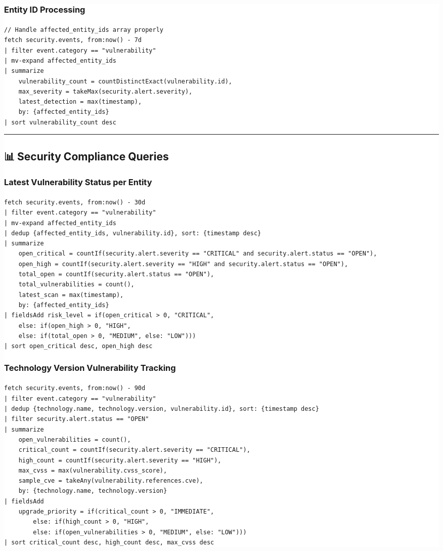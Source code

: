 ### **Entity ID Processing**

```dql
// Handle affected_entity_ids array properly
fetch security.events, from:now() - 7d
| filter event.category == "vulnerability"
| mv-expand affected_entity_ids
| summarize
    vulnerability_count = countDistinctExact(vulnerability.id),
    max_severity = takeMax(security.alert.severity),
    latest_detection = max(timestamp),
    by: {affected_entity_ids}
| sort vulnerability_count desc
```

---

## 📊 **Security Compliance Queries**

### **Latest Vulnerability Status per Entity**

```dql
fetch security.events, from:now() - 30d
| filter event.category == "vulnerability"
| mv-expand affected_entity_ids
| dedup {affected_entity_ids, vulnerability.id}, sort: {timestamp desc}
| summarize
    open_critical = countIf(security.alert.severity == "CRITICAL" and security.alert.status == "OPEN"),
    open_high = countIf(security.alert.severity == "HIGH" and security.alert.status == "OPEN"),
    total_open = countIf(security.alert.status == "OPEN"),
    total_vulnerabilities = count(),
    latest_scan = max(timestamp),
    by: {affected_entity_ids}
| fieldsAdd risk_level = if(open_critical > 0, "CRITICAL",
    else: if(open_high > 0, "HIGH",
    else: if(total_open > 0, "MEDIUM", else: "LOW")))
| sort open_critical desc, open_high desc
```

### **Technology Version Vulnerability Tracking**

```dql
fetch security.events, from:now() - 90d
| filter event.category == "vulnerability"
| dedup {technology.name, technology.version, vulnerability.id}, sort: {timestamp desc}
| filter security.alert.status == "OPEN"
| summarize
    open_vulnerabilities = count(),
    critical_count = countIf(security.alert.severity == "CRITICAL"),
    high_count = countIf(security.alert.severity == "HIGH"),
    max_cvss = max(vulnerability.cvss_score),
    sample_cve = takeAny(vulnerability.references.cve),
    by: {technology.name, technology.version}
| fieldsAdd
    upgrade_priority = if(critical_count > 0, "IMMEDIATE",
        else: if(high_count > 0, "HIGH",
        else: if(open_vulnerabilities > 0, "MEDIUM", else: "LOW")))
| sort critical_count desc, high_count desc, max_cvss desc
```
